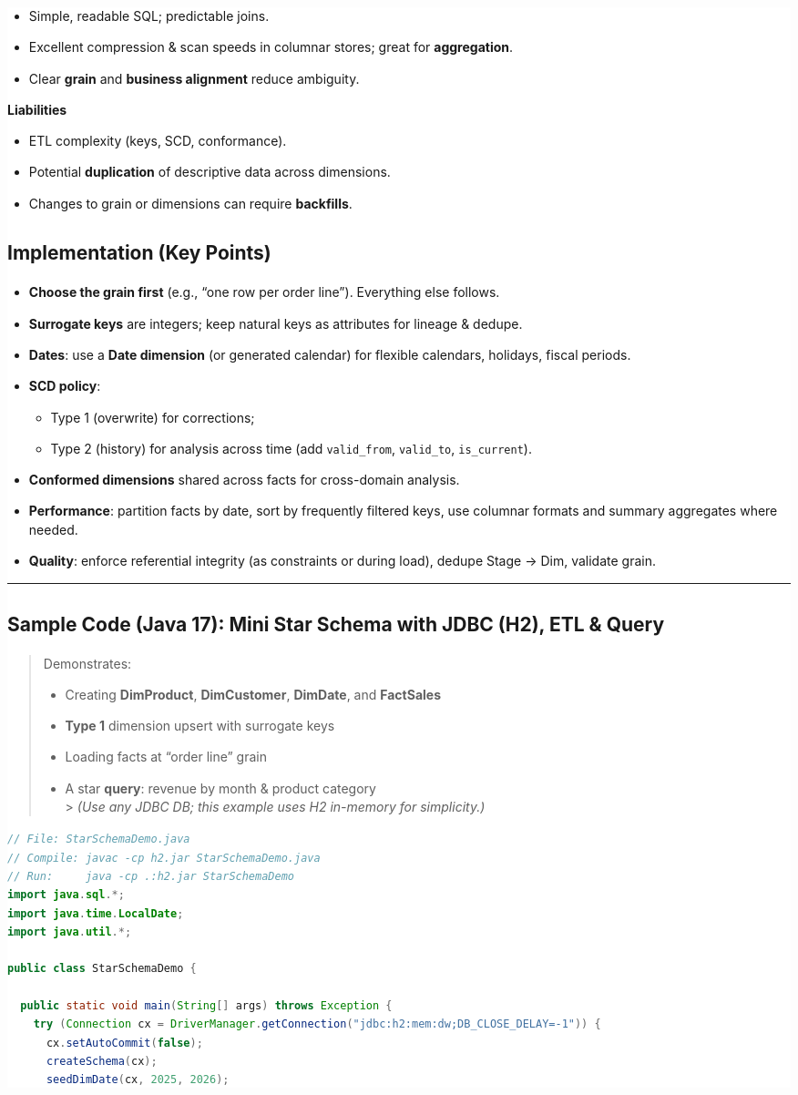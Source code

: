 -   Simple, readable SQL; predictable joins.

-   Excellent compression & scan speeds in columnar stores; great for **aggregation**.

-   Clear **grain** and **business alignment** reduce ambiguity.


**Liabilities**

-   ETL complexity (keys, SCD, conformance).

-   Potential **duplication** of descriptive data across dimensions.

-   Changes to grain or dimensions can require **backfills**.


## Implementation (Key Points)

-   **Choose the grain first** (e.g., “one row per order line”). Everything else follows.

-   **Surrogate keys** are integers; keep natural keys as attributes for lineage & dedupe.

-   **Dates**: use a **Date dimension** (or generated calendar) for flexible calendars, holidays, fiscal periods.

-   **SCD policy**:

    -   Type 1 (overwrite) for corrections;

    -   Type 2 (history) for analysis across time (add `valid_from`, `valid_to`, `is_current`).

-   **Conformed dimensions** shared across facts for cross-domain analysis.

-   **Performance**: partition facts by date, sort by frequently filtered keys, use columnar formats and summary aggregates where needed.

-   **Quality**: enforce referential integrity (as constraints or during load), dedupe Stage → Dim, validate grain.


---

## Sample Code (Java 17): Mini Star Schema with JDBC (H2), ETL & Query

> Demonstrates:
>
> -   Creating **DimProduct**, **DimCustomer**, **DimDate**, and **FactSales**
>
> -   **Type 1** dimension upsert with surrogate keys
>
> -   Loading facts at “order line” grain
>
> -   A star **query**: revenue by month & product category  
      >     *(Use any JDBC DB; this example uses H2 in-memory for simplicity.)*
>

```java
// File: StarSchemaDemo.java
// Compile: javac -cp h2.jar StarSchemaDemo.java
// Run:     java -cp .:h2.jar StarSchemaDemo
import java.sql.*;
import java.time.LocalDate;
import java.util.*;

public class StarSchemaDemo {

  public static void main(String[] args) throws Exception {
    try (Connection cx = DriverManager.getConnection("jdbc:h2:mem:dw;DB_CLOSE_DELAY=-1")) {
      cx.setAutoCommit(false);
      createSchema(cx);
      seedDimDate(cx, 2025, 2026);
```